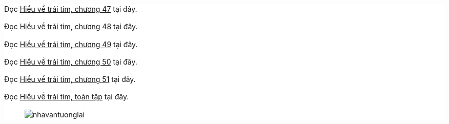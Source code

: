 Đọc [Hiểu về trái tim, chương 47](/article/hieu-ve-trai-tim-chuong-47) tại đây.

Đọc [Hiểu về trái tim, chương 48](/article/hieu-ve-trai-tim-chuong-48) tại đây.

Đọc [Hiểu về trái tim, chương 49](/article/hieu-ve-trai-tim-chuong-49) tại đây.

Đọc [Hiểu về trái tim, chương 50](/article/hieu-ve-trai-tim-chuong-50) tại đây.

Đọc [Hiểu về trái tim, chương 51](/article/hieu-ve-trai-tim-chuong-51) tại đây.

Đọc [Hiểu về trái tim, toàn tập](https://banmaixanh.vercel.app/ebook/hieu-ve-trai-tim.pdf) tại đây.

<figure><img src="https://banmaixanh.vercel.app/image/cover/001-210.jpg" alt="nhavantuonglai" title="nhavantuonglai" height=100% width=100%><figcaption><p></p></figcaption></figure>